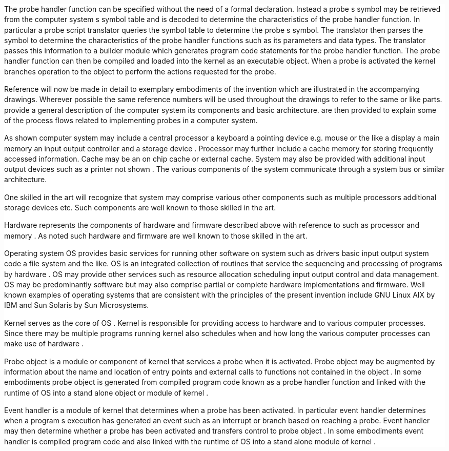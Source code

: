 The probe handler function can be specified without the need of a formal declaration. Instead a probe s symbol may be retrieved from the computer system s symbol table and is decoded to determine the characteristics of the probe handler function. In particular a probe script translator queries the symbol table to determine the probe s symbol. The translator then parses the symbol to determine the characteristics of the probe handler functions such as its parameters and data types. The translator passes this information to a builder module which generates program code statements for the probe handler function. The probe handler function can then be compiled and loaded into the kernel as an executable object. When a probe is activated the kernel branches operation to the object to perform the actions requested for the probe.

Reference will now be made in detail to exemplary embodiments of the invention which are illustrated in the accompanying drawings. Wherever possible the same reference numbers will be used throughout the drawings to refer to the same or like parts. provide a general description of the computer system its components and basic architecture. are then provided to explain some of the process flows related to implementing probes in a computer system.

As shown computer system may include a central processor a keyboard a pointing device e.g. mouse or the like a display a main memory an input output controller and a storage device . Processor may further include a cache memory for storing frequently accessed information. Cache may be an on chip cache or external cache. System may also be provided with additional input output devices such as a printer not shown . The various components of the system communicate through a system bus or similar architecture.

One skilled in the art will recognize that system may comprise various other components such as multiple processors additional storage devices etc. Such components are well known to those skilled in the art.

Hardware represents the components of hardware and firmware described above with reference to such as processor and memory . As noted such hardware and firmware are well known to those skilled in the art.

Operating system OS provides basic services for running other software on system such as drivers basic input output system code a file system and the like. OS is an integrated collection of routines that service the sequencing and processing of programs by hardware . OS may provide other services such as resource allocation scheduling input output control and data management. OS may be predominantly software but may also comprise partial or complete hardware implementations and firmware. Well known examples of operating systems that are consistent with the principles of the present invention include GNU Linux AIX by IBM and Sun Solaris by Sun Microsystems.

Kernel serves as the core of OS . Kernel is responsible for providing access to hardware and to various computer processes. Since there may be multiple programs running kernel also schedules when and how long the various computer processes can make use of hardware .

Probe object is a module or component of kernel that services a probe when it is activated. Probe object may be augmented by information about the name and location of entry points and external calls to functions not contained in the object . In some embodiments probe object is generated from compiled program code known as a probe handler function and linked with the runtime of OS into a stand alone object or module of kernel .

Event handler is a module of kernel that determines when a probe has been activated. In particular event handler determines when a program s execution has generated an event such as an interrupt or branch based on reaching a probe. Event handler may then determine whether a probe has been activated and transfers control to probe object . In some embodiments event handler is compiled program code and also linked with the runtime of OS into a stand alone module of kernel .
